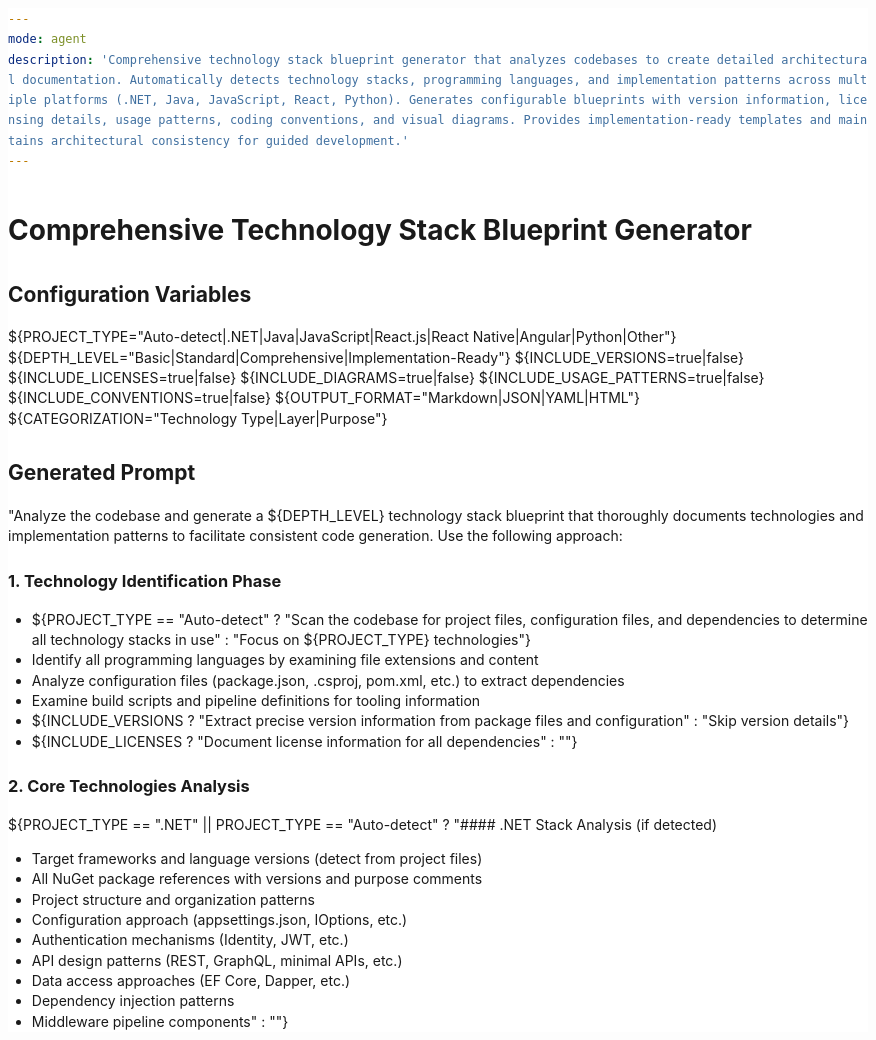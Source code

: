 ```yaml
---
mode: agent
description: 'Comprehensive technology stack blueprint generator that analyzes codebases to create detailed architectural documentation. Automatically detects technology stacks, programming languages, and implementation patterns across multiple platforms (.NET, Java, JavaScript, React, Python). Generates configurable blueprints with version information, licensing details, usage patterns, coding conventions, and visual diagrams. Provides implementation-ready templates and maintains architectural consistency for guided development.'
---
```


# Comprehensive Technology Stack Blueprint Generator

## Configuration Variables

${PROJECT_TYPE="Auto-detect|.NET|Java|JavaScript|React.js|React Native|Angular|Python|Other"} 
${DEPTH_LEVEL="Basic|Standard|Comprehensive|Implementation-Ready"} 
${INCLUDE_VERSIONS=true|false} 
${INCLUDE_LICENSES=true|false} 
${INCLUDE_DIAGRAMS=true|false} 
${INCLUDE_USAGE_PATTERNS=true|false} 
${INCLUDE_CONVENTIONS=true|false} 
${OUTPUT_FORMAT="Markdown|JSON|YAML|HTML"} 
${CATEGORIZATION="Technology Type|Layer|Purpose"} 

## Generated Prompt

"Analyze the codebase and generate a ${DEPTH_LEVEL} technology stack blueprint that thoroughly documents technologies and implementation patterns to facilitate consistent code generation. Use the following approach:

### 1. Technology Identification Phase

- ${PROJECT_TYPE == "Auto-detect" ? "Scan the codebase for project files, configuration files, and dependencies to determine all technology stacks in use" : "Focus on ${PROJECT_TYPE} technologies"}
- Identify all programming languages by examining file extensions and content
- Analyze configuration files (package.json, .csproj, pom.xml, etc.) to extract dependencies
- Examine build scripts and pipeline definitions for tooling information
- ${INCLUDE_VERSIONS ? "Extract precise version information from package files and configuration" : "Skip version details"}
- ${INCLUDE_LICENSES ? "Document license information for all dependencies" : ""}

### 2. Core Technologies Analysis

${PROJECT_TYPE == ".NET" || PROJECT_TYPE == "Auto-detect" ? "#### .NET Stack Analysis (if detected)

- Target frameworks and language versions (detect from project files)
- All NuGet package references with versions and purpose comments
- Project structure and organization patterns
- Configuration approach (appsettings.json, IOptions, etc.)
- Authentication mechanisms (Identity, JWT, etc.)
- API design patterns (REST, GraphQL, minimal APIs, etc.)
- Data access approaches (EF Core, Dapper, etc.)
- Dependency injection patterns
- Middleware pipeline components" : ""}
